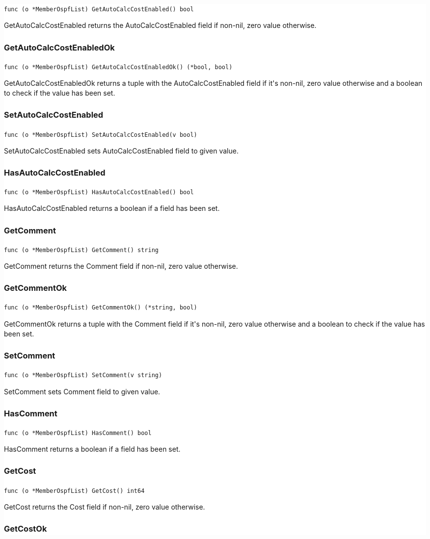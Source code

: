 `func (o *MemberOspfList) GetAutoCalcCostEnabled() bool`

GetAutoCalcCostEnabled returns the AutoCalcCostEnabled field if non-nil, zero value otherwise.

### GetAutoCalcCostEnabledOk

`func (o *MemberOspfList) GetAutoCalcCostEnabledOk() (*bool, bool)`

GetAutoCalcCostEnabledOk returns a tuple with the AutoCalcCostEnabled field if it's non-nil, zero value otherwise
and a boolean to check if the value has been set.

### SetAutoCalcCostEnabled

`func (o *MemberOspfList) SetAutoCalcCostEnabled(v bool)`

SetAutoCalcCostEnabled sets AutoCalcCostEnabled field to given value.

### HasAutoCalcCostEnabled

`func (o *MemberOspfList) HasAutoCalcCostEnabled() bool`

HasAutoCalcCostEnabled returns a boolean if a field has been set.

### GetComment

`func (o *MemberOspfList) GetComment() string`

GetComment returns the Comment field if non-nil, zero value otherwise.

### GetCommentOk

`func (o *MemberOspfList) GetCommentOk() (*string, bool)`

GetCommentOk returns a tuple with the Comment field if it's non-nil, zero value otherwise
and a boolean to check if the value has been set.

### SetComment

`func (o *MemberOspfList) SetComment(v string)`

SetComment sets Comment field to given value.

### HasComment

`func (o *MemberOspfList) HasComment() bool`

HasComment returns a boolean if a field has been set.

### GetCost

`func (o *MemberOspfList) GetCost() int64`

GetCost returns the Cost field if non-nil, zero value otherwise.

### GetCostOk
